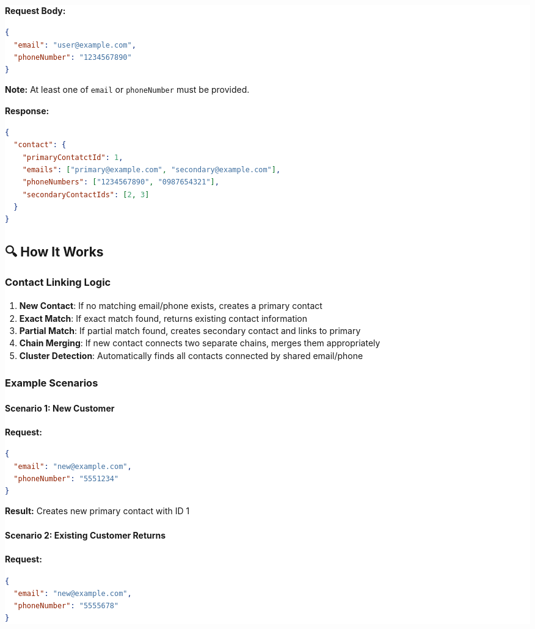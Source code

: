 **Request Body:**
```json
{
  "email": "user@example.com",
  "phoneNumber": "1234567890"
}
```

**Note:** At least one of `email` or `phoneNumber` must be provided.

**Response:**
```json
{
  "contact": {
    "primaryContatctId": 1,
    "emails": ["primary@example.com", "secondary@example.com"],
    "phoneNumbers": ["1234567890", "0987654321"],
    "secondaryContactIds": [2, 3]
  }
}
```

## 🔍 How It Works

### Contact Linking Logic

1. **New Contact**: If no matching email/phone exists, creates a primary contact
2. **Exact Match**: If exact match found, returns existing contact information
3. **Partial Match**: If partial match found, creates secondary contact and links to primary
4. **Chain Merging**: If new contact connects two separate chains, merges them appropriately
5. **Cluster Detection**: Automatically finds all contacts connected by shared email/phone

### Example Scenarios

#### Scenario 1: New Customer
**Request:**
```json
{
  "email": "new@example.com",
  "phoneNumber": "5551234"
}
```

**Result:** Creates new primary contact with ID 1

#### Scenario 2: Existing Customer Returns
**Request:**
```json
{
  "email": "new@example.com",
  "phoneNumber": "5555678"
}
```
